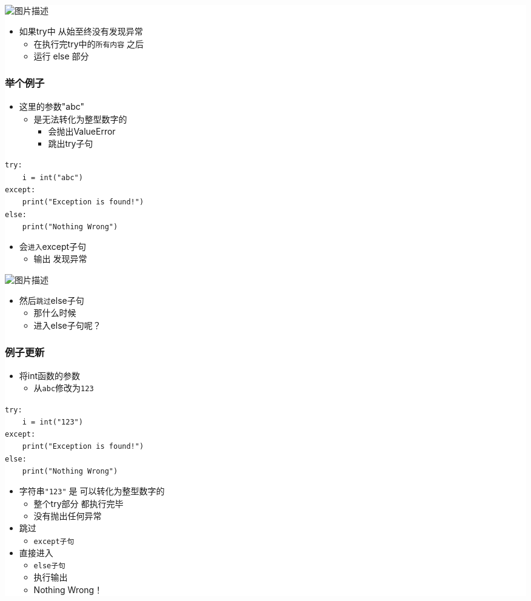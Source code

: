 ![图片描述](https://doc.shiyanlou.com/courses/uid1190679-20220402-1648895345557)

- 如果try中 从始至终没有发现异常 
	- 在执行完try中的`所有内容` 之后
	- 运行 else 部分

### 举个例子

- 这里的参数"abc"
	- 是无法转化为整型数字的
		- 会抛出ValueError
		- 跳出try子句

```
try:
    i = int("abc")
except:
    print("Exception is found!")
else:
    print("Nothing Wrong")
```

- 会`进入`except子句
	- 输出 发现异常

![图片描述](https://doc.shiyanlou.com/courses/uid1190679-20240325-1711336840188)

- 然后`跳过`else子句
	- 那什么时候
	- 进入else子句呢？

### 例子更新

- 将int函数的参数
	- 从`abc`修改为`123`

```
try:
    i = int("123")
except:
    print("Exception is found!")
else:
    print("Nothing Wrong")
```


- 字符串`"123"` 是 可以转化为整型数字的
	- 整个try部分 都执行完毕
	- 没有抛出任何异常
- 跳过
	- `except子句`
- 直接进入
	- `else子句`
	- 执行输出
	- Nothing Wrong！
